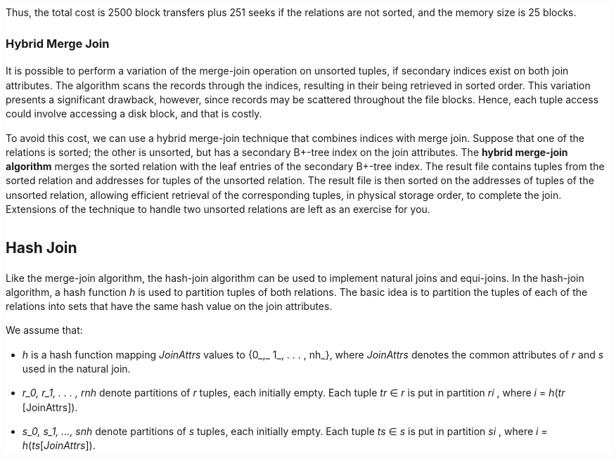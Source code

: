 Thus, the total cost is 2500 block transfers plus 251 seeks if the relations are not sorted, and the memory size is 25 blocks.

### Hybrid Merge Join

It is possible to perform a variation of the merge-join operation on unsorted tuples, if secondary indices exist on both join attributes. The algorithm scans the records through the indices, resulting in their being retrieved in sorted order. This variation presents a significant drawback, however, since records may be scattered throughout the file blocks. Hence, each tuple access could involve accessing a disk block, and that is costly.

To avoid this cost, we can use a hybrid merge-join technique that combines indices with merge join. Suppose that one of the relations is sorted; the other is unsorted, but has a secondary B+-tree index on the join attributes. The **hybrid merge-join algorithm** merges the sorted relation with the leaf entries of the secondary B+-tree index. The result file contains tuples from the sorted relation and addresses for tuples of the unsorted relation. The result file is then sorted on the addresses of tuples of the unsorted relation, allowing efficient retrieval of the corresponding tuples, in physical storage order, to complete the join. Extensions of the technique to handle two unsorted relations are left as an exercise for you.

## Hash Join

Like the merge-join algorithm, the hash-join algorithm can be used to implement natural joins and equi-joins. In the hash-join algorithm, a hash function _h_ is used to partition tuples of both relations. The basic idea is to partition the tuples of each of the relations into sets that have the same hash value on the join attributes.

We assume that:

- _h_ is a hash function mapping _JoinAttrs_ values to {0_,_ 1_, . . . , nh_}, where _JoinAttrs_ denotes the common attributes of _r_ and _s_ used in the natural join.

- _r_0, _r_1_, . . . , rnh_ denote partitions of _r_ tuples, each initially empty. Each tuple _tr_ ∈ _r_ is put in partition _ri_ , where _i_ = _h_(_tr_ [JoinAttrs]).

- _s_0, _s_1_, ..., snh_ denote partitions of _s_ tuples, each initially empty. Each tuple _ts_ ∈ _s_ is put in partition _si_ , where _i_ \= _h_(_ts_\[_JoinAttrs_]).  
